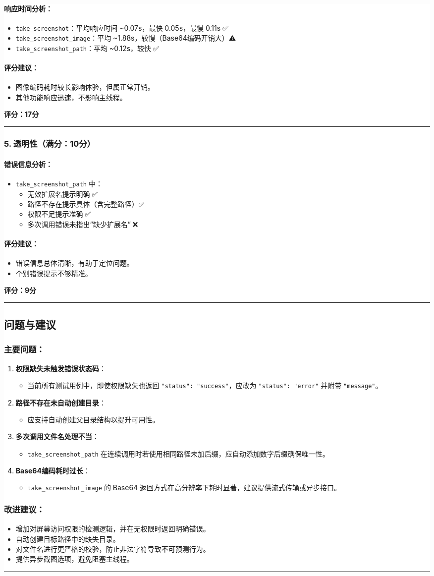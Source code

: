 #### 响应时间分析：

- `take_screenshot`：平均响应时间 ~0.07s，最快 0.05s，最慢 0.11s ✅
- `take_screenshot_image`：平均 ~1.88s，较慢（Base64编码开销大）⚠️
- `take_screenshot_path`：平均 ~0.12s，较快 ✅

#### 评分建议：
- 图像编码耗时较长影响体验，但属正常开销。
- 其他功能响应迅速，不影响主线程。

**评分：17分**

---

### 5. 透明性（满分：10分）

#### 错误信息分析：

- `take_screenshot_path` 中：
  - 无效扩展名提示明确 ✅
  - 路径不存在提示具体（含完整路径）✅
  - 权限不足提示准确 ✅
  - 多次调用错误未指出“缺少扩展名” ❌

#### 评分建议：
- 错误信息总体清晰，有助于定位问题。
- 个别错误提示不够精准。

**评分：9分**

---

## 问题与建议

### 主要问题：

1. **权限缺失未触发错误状态码**：
   - 当前所有测试用例中，即使权限缺失也返回 `"status": "success"`，应改为 `"status": "error"` 并附带 `"message"`。

2. **路径不存在未自动创建目录**：
   - 应支持自动创建父目录结构以提升可用性。

3. **多次调用文件名处理不当**：
   - `take_screenshot_path` 在连续调用时若使用相同路径未加后缀，应自动添加数字后缀确保唯一性。

4. **Base64编码耗时过长**：
   - `take_screenshot_image` 的 Base64 返回方式在高分辨率下耗时显著，建议提供流式传输或异步接口。

### 改进建议：

- 增加对屏幕访问权限的检测逻辑，并在无权限时返回明确错误。
- 自动创建目标路径中的缺失目录。
- 对文件名进行更严格的校验，防止非法字符导致不可预测行为。
- 提供异步截图选项，避免阻塞主线程。

---